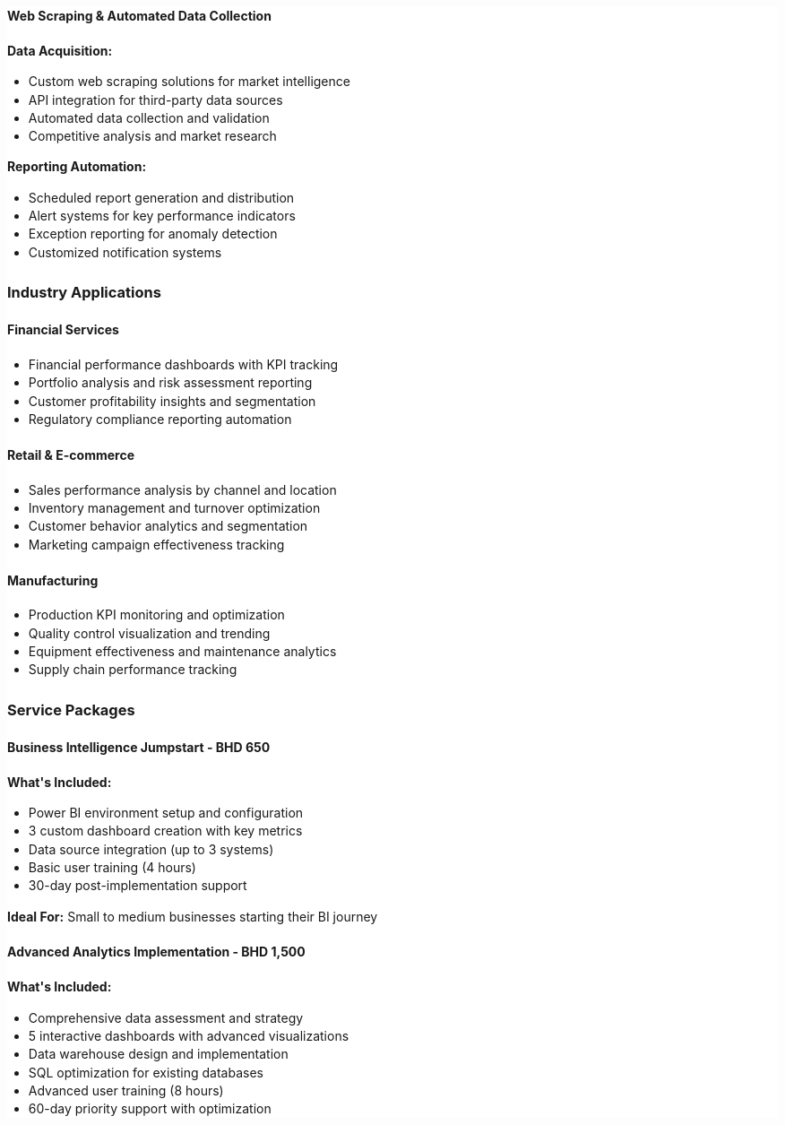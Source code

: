 #### Web Scraping & Automated Data Collection
**Data Acquisition:**
- Custom web scraping solutions for market intelligence
- API integration for third-party data sources
- Automated data collection and validation
- Competitive analysis and market research

**Reporting Automation:**
- Scheduled report generation and distribution
- Alert systems for key performance indicators
- Exception reporting for anomaly detection
- Customized notification systems

### Industry Applications

#### Financial Services
- Financial performance dashboards with KPI tracking
- Portfolio analysis and risk assessment reporting
- Customer profitability insights and segmentation
- Regulatory compliance reporting automation

#### Retail & E-commerce
- Sales performance analysis by channel and location
- Inventory management and turnover optimization
- Customer behavior analytics and segmentation
- Marketing campaign effectiveness tracking

#### Manufacturing
- Production KPI monitoring and optimization
- Quality control visualization and trending
- Equipment effectiveness and maintenance analytics
- Supply chain performance tracking

### Service Packages

#### Business Intelligence Jumpstart - BHD 650
**What's Included:**
- Power BI environment setup and configuration
- 3 custom dashboard creation with key metrics
- Data source integration (up to 3 systems)
- Basic user training (4 hours)
- 30-day post-implementation support

**Ideal For:** Small to medium businesses starting their BI journey

#### Advanced Analytics Implementation - BHD 1,500
**What's Included:**
- Comprehensive data assessment and strategy
- 5 interactive dashboards with advanced visualizations
- Data warehouse design and implementation
- SQL optimization for existing databases
- Advanced user training (8 hours)
- 60-day priority support with optimization
